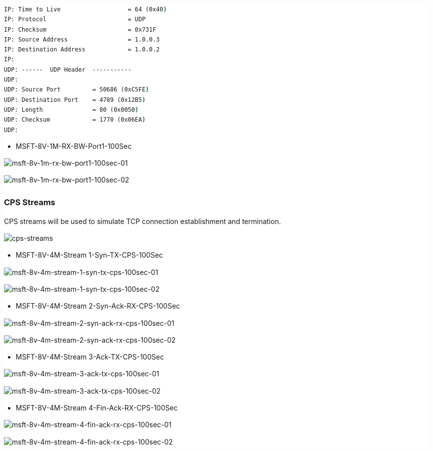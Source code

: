 ```cmd
IP: Time to Live                   = 64 (0x40)
IP: Protocol                       = UDP
IP: Checksum                       = 0x731F
IP: Source Address                 = 1.0.0.3
IP: Destination Address            = 1.0.0.2
IP: 
UDP: ------  UDP Header  -----------
UDP: 
UDP: Source Port         = 50686 (0xC5FE)
UDP: Destination Port    = 4789 (0x12B5)
UDP: Length              = 80 (0x0050)
UDP: Checksum            = 1770 (0x06EA)
UDP: 

```

- MSFT-8V-1M-RX-BW-Port1-100Sec

![msft-8v-1m-rx-bw-port1-100sec-01](images/msft-8v-1m-rx-bw-port1-100sec-01.png)

![msft-8v-1m-rx-bw-port1-100sec-02](images/msft-8v-1m-rx-bw-port1-100sec-02.png)

### CPS Streams

CPS streams will be used to simulate TCP connection establishment and termination.

![cps-streams](images/cps-streams.png)

-   MSFT-8V-4M-Stream 1-Syn-TX-CPS-100Sec

![msft-8v-4m-stream-1-syn-tx-cps-100sec-01](images/msft-8v-4m-stream-1-syn-tx-cps-100sec-01.png)

![msft-8v-4m-stream-1-syn-tx-cps-100sec-02](images/msft-8v-4m-stream-1-syn-tx-cps-100sec-02.png)

-   MSFT-8V-4M-Stream 2-Syn-Ack-RX-CPS-100Sec

![msft-8v-4m-stream-2-syn-ack-rx-cps-100sec-01](images/msft-8v-4m-stream-2-syn-ack-rx-cps-100sec-01.png)

![msft-8v-4m-stream-2-syn-ack-rx-cps-100sec-02](images/msft-8v-4m-stream-2-syn-ack-rx-cps-100sec-02.png)

-   MSFT-8V-4M-Stream 3-Ack-TX-CPS-100Sec

![msft-8v-4m-stream-3-ack-tx-cps-100sec-01](images/msft-8v-4m-stream-3-ack-tx-cps-100sec-01.png)

![msft-8v-4m-stream-3-ack-tx-cps-100sec-02](images/msft-8v-4m-stream-3-ack-tx-cps-100sec-02.png)

-   MSFT-8V-4M-Stream 4-Fin-Ack-RX-CPS-100Sec

![msft-8v-4m-stream-4-fin-ack-rx-cps-100sec-01](images/msft-8v-4m-stream-4-fin-ack-rx-cps-100sec-01.png)

![msft-8v-4m-stream-4-fin-ack-rx-cps-100sec-02](images/msft-8v-4m-stream-4-fin-ack-rx-cps-100sec-02.png)
